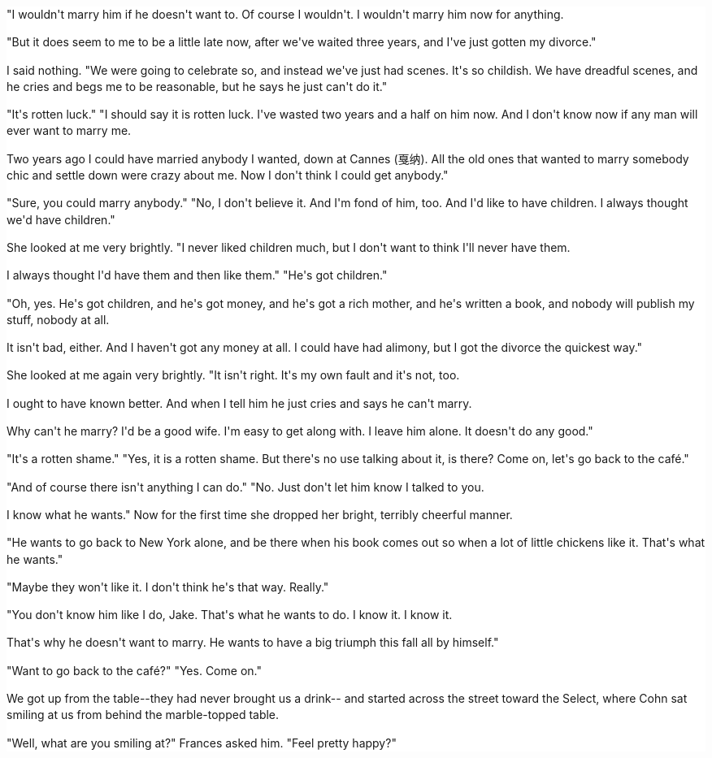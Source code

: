 
"I wouldn't marry him if he doesn't want to. Of course I wouldn't. I wouldn't marry him now for anything. 

"But it does seem to me to be a little late now, after we've waited three years, and I've just gotten my divorce." 

I said nothing. "We were going to celebrate so, and instead we've just had scenes. It's so childish. We have dreadful scenes, and he cries and begs me to be reasonable, but he says he just can't do it." 

"It's rotten luck." "I should say it is rotten luck. I've wasted two years and a half on him now. And I don't know now if any man will ever want to marry me. 

Two years ago I could have married anybody I wanted, down at Cannes (戛纳). All the old ones that wanted to marry somebody chic and settle down were crazy about me. Now I don't think I could get anybody." 

"Sure, you could marry anybody." "No, I don't believe it. And I'm fond of him, too. And I'd like to have children. I always thought we'd have children." 

She looked at me very brightly. "I never liked children much, but I don't want to think I'll never have them. 

I always thought I'd have them and then like them." "He's got children." 

"Oh, yes. He's got children, and he's got money, and he's got a rich mother, and he's written a book, and nobody will publish my stuff, nobody at all. 

It isn't bad, either. And I haven't got any money at all. I could have had alimony, but I got the divorce the quickest way." 

She looked at me again very brightly. "It isn't right. It's my own fault and it's not, too. 

I ought to have known better. And when I tell him he just cries and says he can't marry. 

Why can't he marry? I'd be a good wife. I'm easy to get along with. I leave him alone. It doesn't do any good." 

"It's a rotten shame." "Yes, it is a rotten shame. But there's no use talking about it, is there? Come on, let's go back to the café." 

"And of course there isn't anything I can do." "No. Just don't let him know I talked to you. 

I know what he wants." Now for the first time she dropped her bright, terribly cheerful manner. 

"He wants to go back to New York alone, and be there when his book comes out so when a lot of little chickens like it. That's what he wants." 

"Maybe they won't like it. I don't think he's that way. Really." 

"You don't know him like I do, Jake. That's what he wants to do. I know it. I know it. 

That's why he doesn't want to marry. He wants to have a big triumph this fall all by himself." 

"Want to go back to the café?" "Yes. Come on." 

We got up from the table--they had never brought us a drink-- and started across the street toward the Select, where Cohn sat smiling at us from behind the marble-topped table. 

"Well, what are you smiling at?" Frances asked him. "Feel pretty happy?" 
